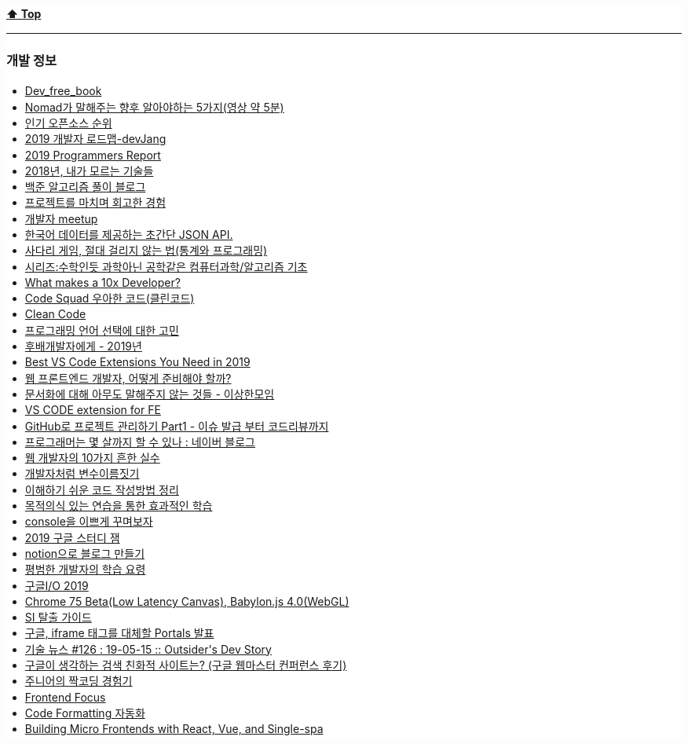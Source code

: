 **[⬆ Top](#Dev-Contents-House)**

---

### 개발 정보

- [Dev_free_book](https://devfreebooks.github.io/)
- [Nomad가 말해주는 향후 알아야하는 5가지(영상 약 5분)](https://www.facebook.com/nomadcoders/videos/301617017069442/)
- [인기 오픈소스 순위](https://octoverse.github.com/projects)
- [2019 개발자 로드맵-devJang](https://github.com/devJang/developer-roadmap/blob/master/readme.md)
- [2019 Programmers Report](https://programmers.co.kr/pages/dev-survey-2019)
- [2018년, 내가 모르는 기술들](https://velog.io/@chris/%EB%B2%88%EC%97%AD-2018%EB%85%84-%EB%82%B4%EA%B0%80-%EB%AA%A8%EB%A5%B4%EB%8A%94-%EA%B8%B0%EC%88%A0%EB%93%A4-rnjr3h8mgj)
- [백준 알고리즘 풀이 블로그](http://wookje.dance/)
- [프로젝트를 마치며 회고한 경험](https://jbee.io/essay/about_retrospective/)
- [개발자 meetup](https://meetup4u.com/)
- [한국어 데이터를 제공하는 초간단 JSON API.](https://koreanjson.com/)
- [사다리 게임, 절대 걸리지 않는 법(통계와 프로그래밍)](http://docs.likejazz.com/ghost-leg-probabilities/?utm_source=gaerae.com&utm_campaign=%EA%B0%9C%EB%B0%9C%EC%9E%90%EC%8A%A4%EB%9F%BD%EB%8B%A4&utm_medium=social&fbclid=IwAR1xeBtGAwXmxOJFQeUoyaxwa7TIaUnnskfOZpP_K6g69M7EFYSeLAIMC6c)
- [시리즈:수학인듯 과학아닌 공학같은 컴퓨터과학/알고리즘 기초](https://librewiki.net/wiki/%EC%8B%9C%EB%A6%AC%EC%A6%88:%EC%88%98%ED%95%99%EC%9D%B8%EB%93%AF_%EA%B3%BC%ED%95%99%EC%95%84%EB%8B%8C_%EA%B3%B5%ED%95%99%EA%B0%99%EC%9D%80_%EC%BB%B4%ED%93%A8%ED%84%B0%EA%B3%BC%ED%95%99/%EC%95%8C%EA%B3%A0%EB%A6%AC%EC%A6%98_%EA%B8%B0%EC%B4%88)
- [What makes a 10x Developer?](https://dev.to/dvddpl/what-makes-a-10x-developer--1k0f)
- [Code Squad 우아한 코드(클린코드)](https://www.youtube.com/watch?v=25Si0Sq3Vbs&t=1789s)
- [Clean Code](http://sungjk.github.io/2017/07/27/clean-code.html)
- [프로그래밍 언어 선택에 대한 고민](https://lynlab.co.kr/blog/63/)
- [후배개발자에게 - 2019년](https://brunch.co.kr/@javajigi/4)
- [Best VS Code Extensions You Need in 2019](https://levelup.gitconnected.com/best-vs-code-extensions-that-you-must-try-in-2019-7add34e7b89d)
- [웹 프론트엔드 개발자, 어떻게 준비해야 할까?](https://medium.com/@codesquad_yoda/%EC%9B%B9-%ED%94%84%EB%A1%A0%ED%8A%B8%EC%97%94%EB%93%9C-%EA%B0%9C%EB%B0%9C%EC%9E%90-%EC%96%B4%EB%96%BB%EA%B2%8C-%EC%A4%80%EB%B9%84%ED%95%B4%EC%95%BC-%ED%95%A0%EA%B9%8C-5ac7bb6ff2a9)
- [문서화에 대해 아무도 말해주지 않는 것들 - 이상한모임](http://blog.weirdx.io/post/60414)
- [VS CODE extension for FE](https://amati.io/2019/04/25/vs-code-extension-for-fe/)
- [GitHub로 프로젝트 관리하기 Part1 - 이슈 발급 부터 코드리뷰까지](https://www.popit.kr/github%EB%A1%9C-%ED%94%84%EB%A1%9C%EC%A0%9D%ED%8A%B8-%EA%B4%80%EB%A6%AC%ED%95%98%EA%B8%B0-part1-%EC%9D%B4%EC%8A%88-%EB%B0%9C%EA%B8%89-%EB%B6%80%ED%84%B0-%EC%BD%94%EB%93%9C%EB%A6%AC%EB%B7%B0%EA%B9%8C/)
- [프로그래머는 몇 살까지 할 수 있나 : 네이버 블로그](https://m.blog.naver.com/PostView.nhn?blogId=birdparang&logNo=221525024009&proxyReferer=http%3A%2F%2Fm.facebook.com%2F)
- [웹 개발자의 10가지 흔한 실수](https://code.tutsplus.com/ko/articles/10-common-web-developer-mistakes--cms-24791)
- [개발자처럼 변수이름짓기](https://soojin.ro/blog/page2/)
- [이해하기 쉬운 코드 작성방법 정리](http://chodragon9.github.io//blog/easy-code/)
- [목적의식 있는 연습을 통한 효과적인 학습](http://woowabros.github.io/woowabros/2019/05/02/techcourse.html)
- [console을 이쁘게 꾸며보자](https://blog.naver.com/bkcaller/221360325002)
- [2019 구글 스터디 잼](https://sites.google.com/view/studyjamkr/home?authuser=0)
- [notion으로 블로그 만들기](https://zeit.co/blog/serverless-pre-rendering)
- [평범한 개발자의 학습 요령](https://umanking.github.io/2019/05/09/developer-study/)
- [구글I/O 2019](https://n.news.naver.com/article/293/0000024070)
- [Chrome 75 Beta(Low Latency Canvas), Babylon.js 4.0(WebGL)](https://jser.info/ko/2019/05/07/chrome-75-betalow-latency-canvasbabylon.js-4.0webgl/)
- [SI 탈출 가이드](http://blog.hwang.gg/20190508/)
- [구글, iframe 태그를 대체할 Portals 발표](https://m.clien.net/service/board/news/13485840)
- [기술 뉴스 #126 : 19-05-15 :: Outsider's Dev Story](https://blog.outsider.ne.kr/1441)
- [구글이 생각하는 검색 친화적 사이트는? (구글 웹마스터 컨퍼런스 후기)](http://ggang-m.me/google-webmaster-conference-seoul-review/)
- [주니어의 짝코딩 경험기](https://velog.io/@troflev/%EC%A3%BC%EB%8B%88%EC%96%B4%EC%9D%98-%EC%A7%9D%EC%BD%94%EB%94%A9-%EA%B2%BD%ED%97%98%EA%B8%B0-7njvfeief5)
- [Frontend Focus](https://frontendfoc.us/)
- [Code Formatting 자동화](https://jbee.io/web/formatting-code-automatically/)
- [Building Micro Frontends with React, Vue, and Single-spa](https://dev.to/dabit3/building-micro-frontends-with-react-vue-and-single-spa-52op)